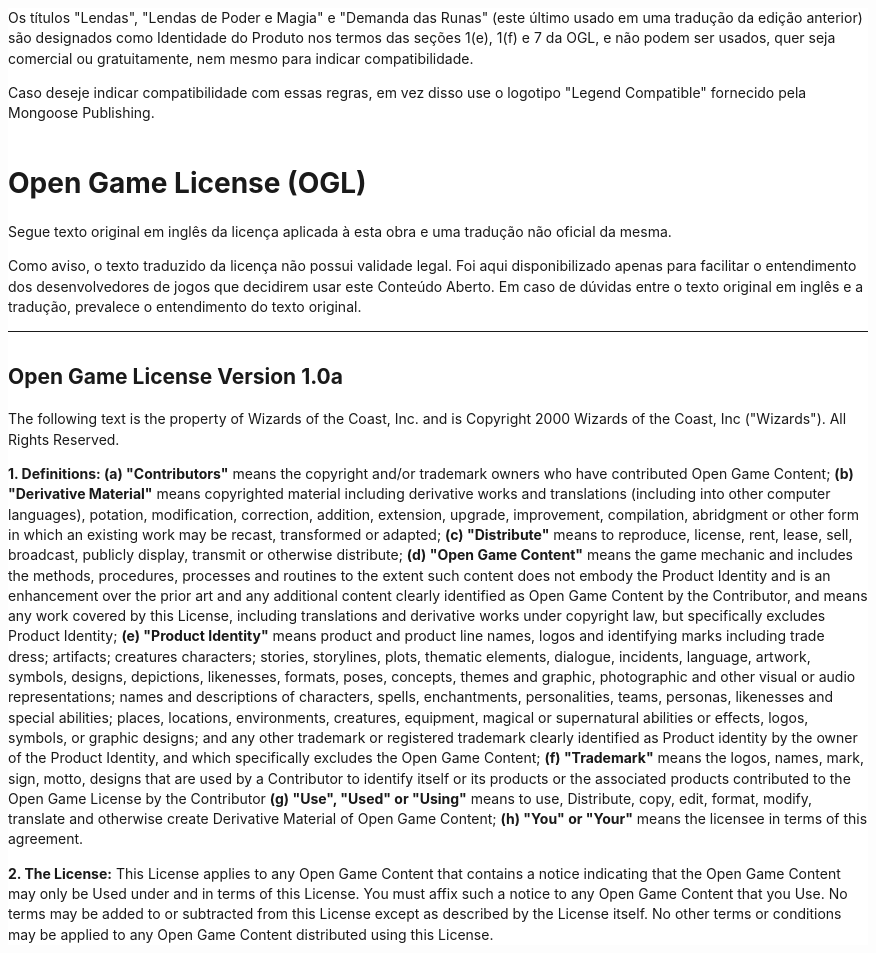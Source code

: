Os títulos "Lendas", "Lendas de Poder e Magia" e "Demanda das Runas" (este último usado em uma tradução da edição anterior) são designados como Identidade do Produto nos termos das seções 1(e), 1(f) e 7 da OGL, e não podem ser usados, quer seja comercial ou gratuitamente, nem mesmo para indicar compatibilidade.

Caso deseje indicar compatibilidade com essas regras, em vez disso use o logotipo "Legend Compatible" fornecido pela Mongoose Publishing.

# Open Game License (OGL)

Segue texto original em inglês da licença aplicada à esta obra e uma tradução não oficial da mesma. 

Como aviso, o texto traduzido da licença não possui validade legal. Foi aqui disponibilizado apenas para facilitar o entendimento dos desenvolvedores de jogos que decidirem usar este Conteúdo Aberto. Em caso de dúvidas entre o texto original em inglês e a tradução, prevalece o entendimento do texto original.

---

## Open Game License Version 1.0a

The following text is the property of Wizards of the Coast, Inc. and is Copyright 2000 Wizards of the Coast, Inc ("Wizards"). All Rights Reserved.

**1. Definitions: (a) "Contributors"** means the copyright and/or trademark owners who have contributed Open Game Content; **(b) "Derivative Material"** means copyrighted material including derivative works and translations (including into other computer languages), potation, modification, correction, addition, extension, upgrade, improvement, compilation, abridgment or other form in which an existing work may be recast, transformed or adapted; **(c) "Distribute"** means to reproduce, license, rent, lease, sell, broadcast, publicly display, transmit or otherwise distribute; **(d) "Open Game Content"** means the game mechanic and includes the methods, procedures, processes and routines to the extent such content does not embody the Product Identity and is an enhancement over the prior art and any additional content clearly identified as Open Game Content by the Contributor, and means any work covered by this License, including translations and derivative works under copyright law, but specifically excludes Product Identity; **(e) "Product Identity"** means product and product line names, logos and identifying marks including trade dress; artifacts; creatures characters; stories, storylines, plots, thematic elements, dialogue, incidents, language, artwork, symbols, designs, depictions, likenesses, formats, poses, concepts, themes and graphic, photographic and other visual or audio representations; names and descriptions of characters, spells, enchantments, personalities, teams, personas, likenesses and special abilities; places, locations, environments, creatures, equipment, magical or supernatural abilities or effects, logos, symbols, or graphic designs; and any other trademark or registered trademark clearly identified as Product identity by the owner of the Product Identity, and which specifically excludes the Open Game Content; **(f) "Trademark"** means the logos, names, mark, sign, motto, designs that are used by a Contributor to identify itself or its products or the associated products contributed to the Open Game License by the Contributor **(g) "Use", "Used" or "Using"** means to use, Distribute, copy, edit, format, modify, translate and otherwise create Derivative Material of Open Game Content; **(h) "You" or "Your"** means the licensee in terms of this agreement.

**2. The License:** This License applies to any Open Game Content that contains a notice indicating that the Open Game Content may only be Used under and in terms of this License. You must affix such a notice to any Open Game Content that you Use. No terms may be added to or subtracted from this License except as described by the License itself. No other terms or conditions may be applied to any Open Game Content distributed using this License.
